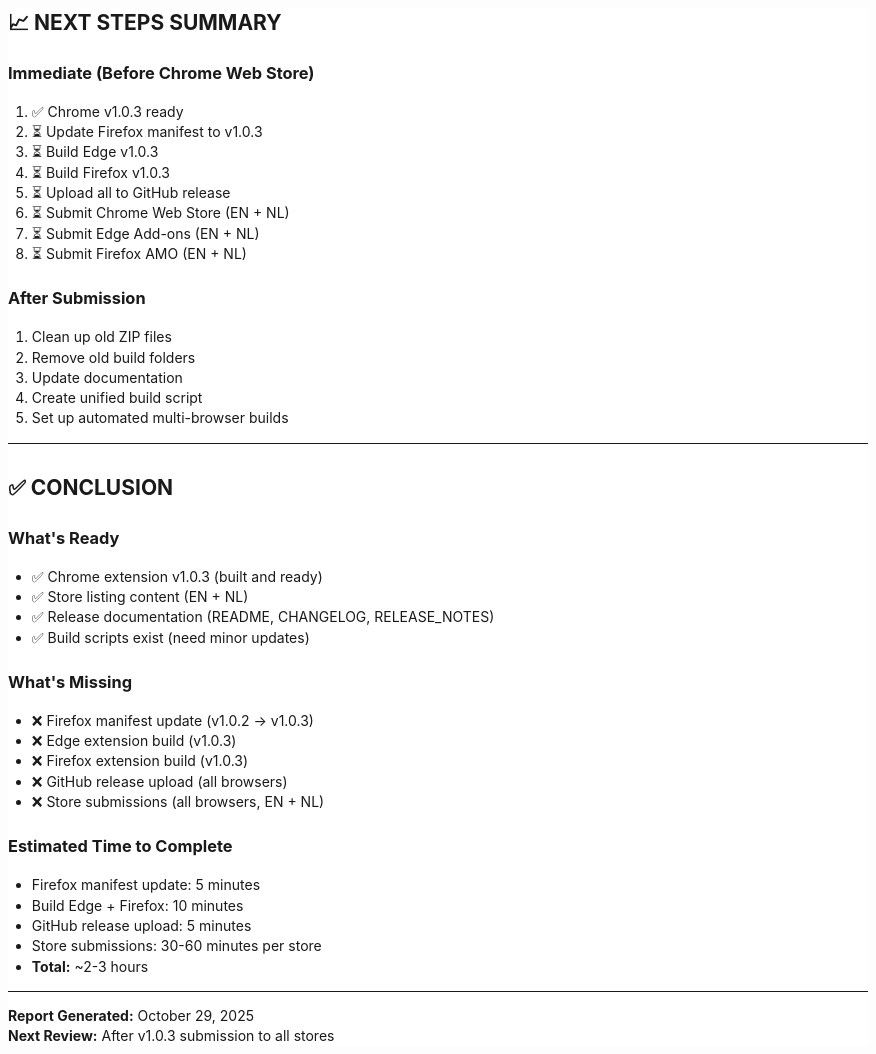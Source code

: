 
## 📈 NEXT STEPS SUMMARY

### Immediate (Before Chrome Web Store)
1. ✅ Chrome v1.0.3 ready
2. ⏳ Update Firefox manifest to v1.0.3
3. ⏳ Build Edge v1.0.3
4. ⏳ Build Firefox v1.0.3
5. ⏳ Upload all to GitHub release
6. ⏳ Submit Chrome Web Store (EN + NL)
7. ⏳ Submit Edge Add-ons (EN + NL)
8. ⏳ Submit Firefox AMO (EN + NL)

### After Submission
1. Clean up old ZIP files
2. Remove old build folders
3. Update documentation
4. Create unified build script
5. Set up automated multi-browser builds

---

## ✅ CONCLUSION

### What's Ready
- ✅ Chrome extension v1.0.3 (built and ready)
- ✅ Store listing content (EN + NL)
- ✅ Release documentation (README, CHANGELOG, RELEASE_NOTES)
- ✅ Build scripts exist (need minor updates)

### What's Missing
- ❌ Firefox manifest update (v1.0.2 → v1.0.3)
- ❌ Edge extension build (v1.0.3)
- ❌ Firefox extension build (v1.0.3)
- ❌ GitHub release upload (all browsers)
- ❌ Store submissions (all browsers, EN + NL)

### Estimated Time to Complete
- Firefox manifest update: 5 minutes
- Build Edge + Firefox: 10 minutes
- GitHub release upload: 5 minutes
- Store submissions: 30-60 minutes per store
- **Total:** ~2-3 hours

---

**Report Generated:** October 29, 2025  
**Next Review:** After v1.0.3 submission to all stores



